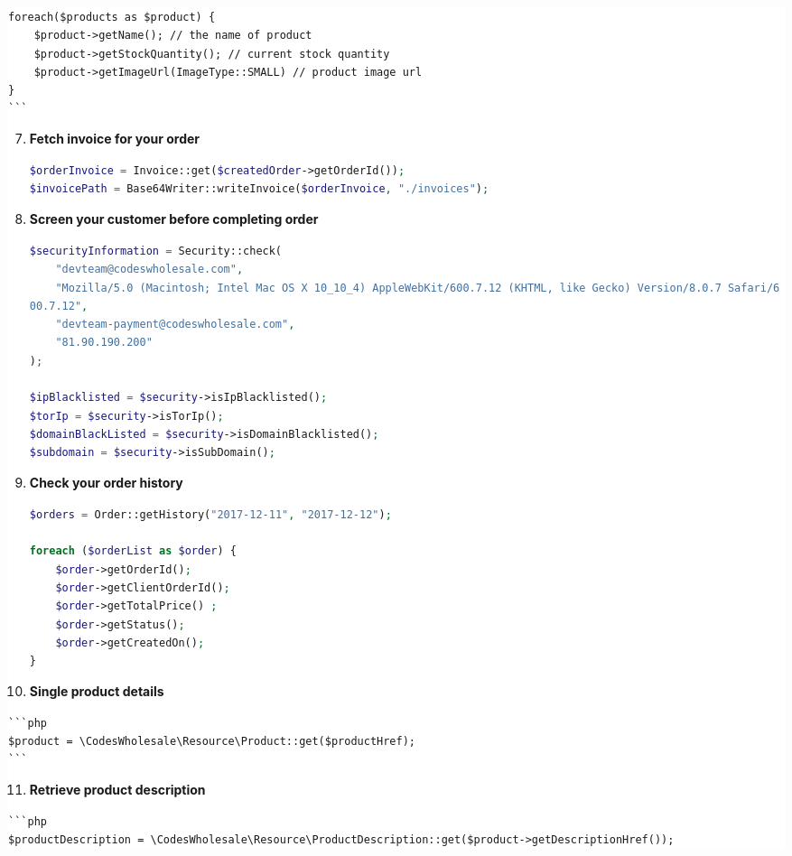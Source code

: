     foreach($products as $product) {
        $product->getName(); // the name of product
        $product->getStockQuantity(); // current stock quantity
        $product->getImageUrl(ImageType::SMALL) // product image url
    }
    ```    

7.  **Fetch invoice for your order**

    ```php
    $orderInvoice = Invoice::get($createdOrder->getOrderId());
    $invoicePath = Base64Writer::writeInvoice($orderInvoice, "./invoices");
    ```    


8.  **Screen your customer before completing order**

    ```php
    $securityInformation = Security::check(
        "devteam@codeswholesale.com",
        "Mozilla/5.0 (Macintosh; Intel Mac OS X 10_10_4) AppleWebKit/600.7.12 (KHTML, like Gecko) Version/8.0.7 Safari/600.7.12",
        "devteam-payment@codeswholesale.com",
        "81.90.190.200"
    );
    
    $ipBlacklisted = $security->isIpBlacklisted();
    $torIp = $security->isTorIp();
    $domainBlackListed = $security->isDomainBlacklisted();
    $subdomain = $security->isSubDomain();
    ```
  
9.  **Check your order history**

    ```php
    $orders = Order::getHistory("2017-12-11", "2017-12-12");
    
    foreach ($orderList as $order) { 
        $order->getOrderId();
        $order->getClientOrderId();
        $order->getTotalPrice() ;
        $order->getStatus();
        $order->getCreatedOn();
    }
    ```
    
10.  **Single product details**

    ```php
    $product = \CodesWholesale\Resource\Product::get($productHref);
    ```
  
11.  **Retrieve product description**

    ```php
    $productDescription = \CodesWholesale\Resource\ProductDescription::get($product->getDescriptionHref());
